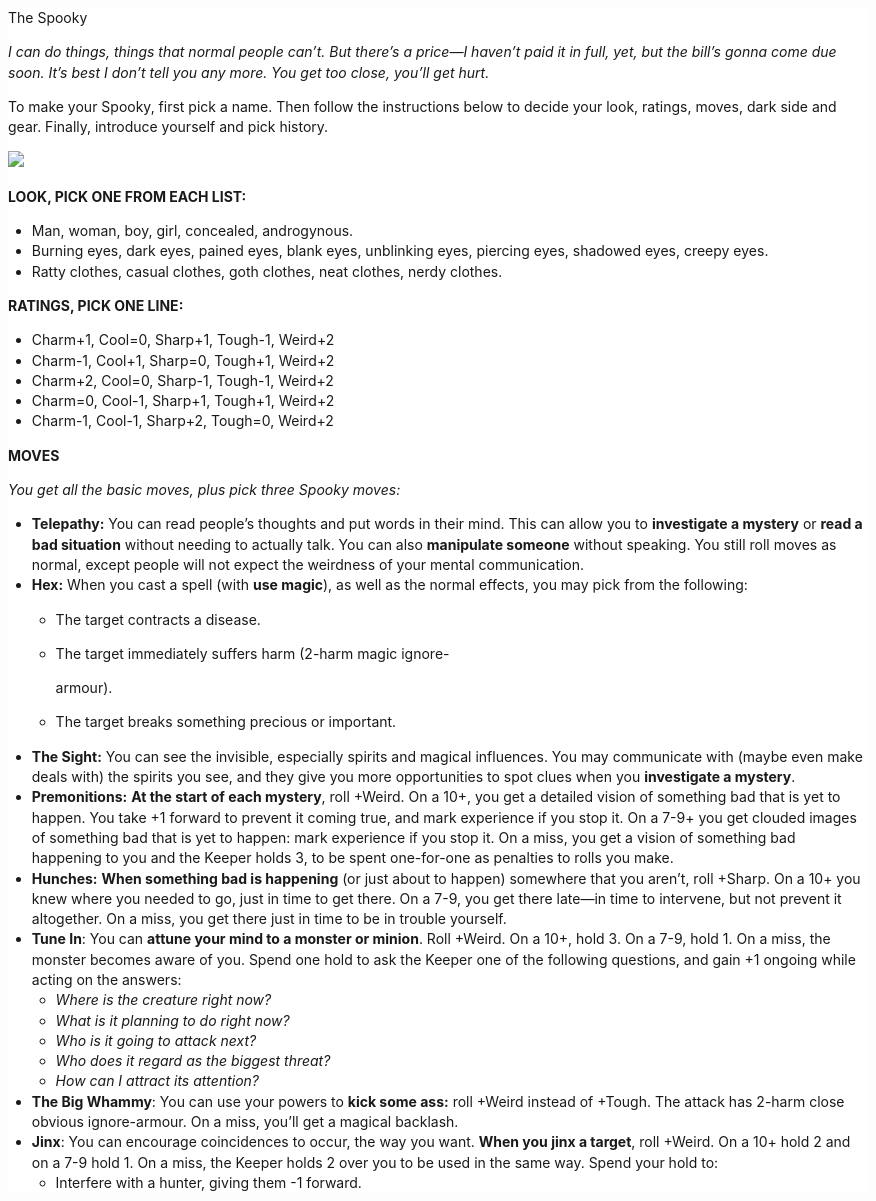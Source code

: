 

The Spooky

*I can do things, things that normal people can’t. But there’s a price—I haven’t paid it in full, yet, but the bill’s gonna come due soon. It’s best I don’t tell you any more. You get too close, you’ll get hurt.*

To make your Spooky, first pick a name. Then follow the instructions below to decide your look, ratings, moves, dark side and gear. Finally, introduce yourself and pick history.

![](Aspose.Words.fbc4b36e-3928-49bd-aaa3-686f04c1d37b.015.jpeg)

**LOOK, PICK ONE FROM EACH LIST:**

- Man, woman, boy, girl, concealed, androgynous.
- Burning eyes, dark eyes, pained eyes, blank eyes, unblinking eyes, piercing eyes, shadowed eyes, creepy eyes.
- Ratty clothes, casual clothes, goth clothes, neat clothes, nerdy clothes.

**RATINGS, PICK ONE LINE:**

- Charm+1, Cool=0, Sharp+1, Tough-1, Weird+2
- Charm-1, Cool+1, Sharp=0, Tough+1, Weird+2
- Charm+2, Cool=0, Sharp-1, Tough-1, Weird+2
- Charm=0, Cool-1, Sharp+1, Tough+1, Weird+2
- Charm-1, Cool-1, Sharp+2, Tough=0, Weird+2

**MOVES**

*You get all the basic moves, plus pick three Spooky moves:*

- **Telepathy:** You can read people’s thoughts and put words in their mind. This can allow you to **investigate a mystery** or **read a bad situation** without needing to actually talk. You can also **manipulate someone** without speaking. You still roll moves as normal, except people will not expect the weirdness of your mental communication.
- **Hex:** When you cast a spell (with **use magic**), as well as the normal effects, you may pick from the following: 
  - The target contracts a disease.
  - The target immediately suffers harm (2-harm magic ignore-

    armour).
  - The target breaks something precious or important.
- **The Sight:** You can see the invisible, especially spirits and magical influences. You may communicate with (maybe even make deals with) the spirits you see, and they give you more opportunities to spot clues when you **investigate a mystery**.
- **Premonitions:** **At the start of each mystery**, roll +Weird. On a 10+, you get a detailed vision of something bad that is yet to happen. You take +1 forward to prevent it coming true, and mark experience if you stop it. On a 7-9+ you get clouded images of something bad that is yet to happen: mark experience if you stop it. On a miss, you get a vision of something bad happening to you and the Keeper holds 3, to be spent one-for-one as penalties to rolls you make.
- **Hunches:** **When something bad is happening** (or just about to happen) somewhere that you aren’t, roll +Sharp. On a 10+ you knew where you needed to go, just in time to get there. On a 7-9, you get there late—in time to intervene, but not prevent it altogether. On a miss, you get there just in time to be in trouble yourself.
- **Tune In**: You can **attune your mind to a monster or minion**. Roll +Weird. On a 10+, hold 3. On a 7-9, hold 1. On a miss, the monster becomes aware of you. Spend one hold to ask the Keeper one of the following questions, and gain +1 ongoing while acting on the answers: 
  - *Where is the creature right now?*
  - *What is it planning to do right now?*
  - *Who is it going to attack next?*
  - *Who does it regard as the biggest threat?*
  - *How can I attract its attention?*
- **The Big Whammy**: You can use your powers to **kick some ass:** roll +Weird instead of +Tough. The attack has 2-harm close obvious ignore-armour. On a miss, you’ll get a magical backlash.
- **Jinx**: You can encourage coincidences to occur, the way you want. **When you jinx a target**, roll +Weird. On a 10+ hold 2 and on a 7-9 hold 1. On a miss, the Keeper holds 2 over you to be used in the same way. Spend your hold to: 
  - Interfere with a hunter, giving them -1 forward.